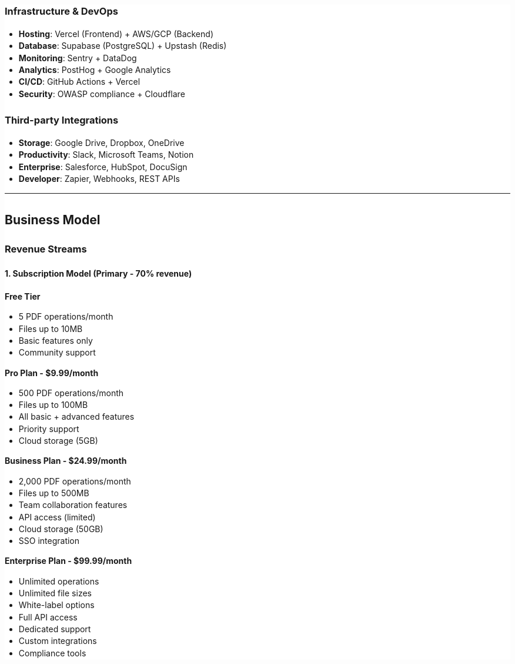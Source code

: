 ### Infrastructure & DevOps
- **Hosting**: Vercel (Frontend) + AWS/GCP (Backend)
- **Database**: Supabase (PostgreSQL) + Upstash (Redis)
- **Monitoring**: Sentry + DataDog
- **Analytics**: PostHog + Google Analytics
- **CI/CD**: GitHub Actions + Vercel
- **Security**: OWASP compliance + Cloudflare

### Third-party Integrations
- **Storage**: Google Drive, Dropbox, OneDrive
- **Productivity**: Slack, Microsoft Teams, Notion
- **Enterprise**: Salesforce, HubSpot, DocuSign
- **Developer**: Zapier, Webhooks, REST APIs

---

## Business Model

### Revenue Streams

#### 1. Subscription Model (Primary - 70% revenue)

**Free Tier**
- 5 PDF operations/month
- Files up to 10MB
- Basic features only
- Community support

**Pro Plan - $9.99/month**
- 500 PDF operations/month
- Files up to 100MB
- All basic + advanced features
- Priority support
- Cloud storage (5GB)

**Business Plan - $24.99/month**
- 2,000 PDF operations/month
- Files up to 500MB
- Team collaboration features
- API access (limited)
- Cloud storage (50GB)
- SSO integration

**Enterprise Plan - $99.99/month**
- Unlimited operations
- Unlimited file sizes
- White-label options
- Full API access
- Dedicated support
- Custom integrations
- Compliance tools
